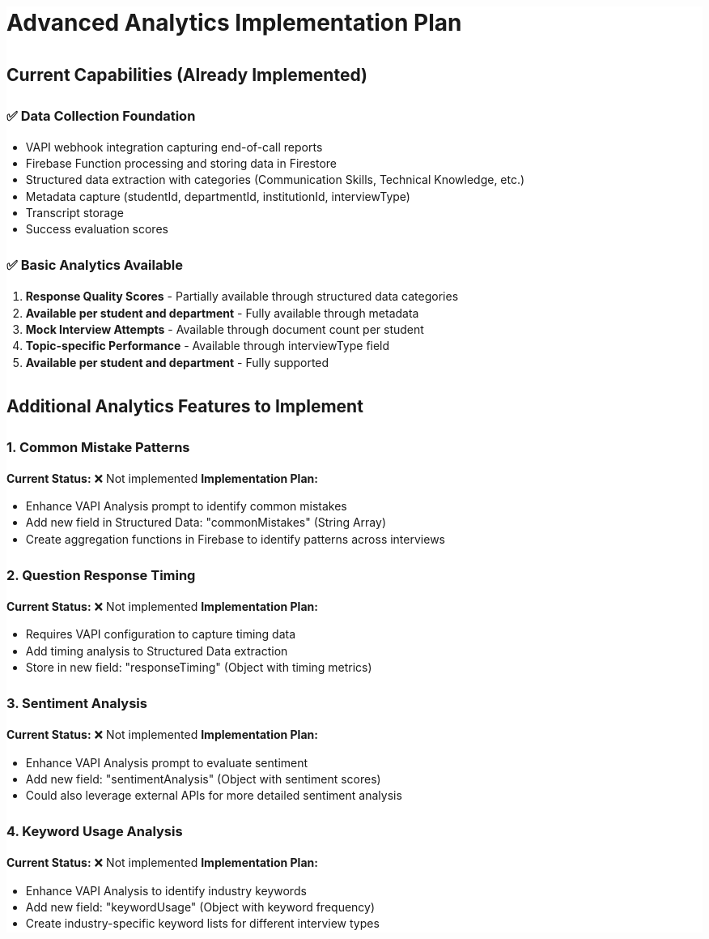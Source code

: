 # Advanced Analytics Implementation Plan

## Current Capabilities (Already Implemented)

### ✅ Data Collection Foundation
- VAPI webhook integration capturing end-of-call reports
- Firebase Function processing and storing data in Firestore
- Structured data extraction with categories (Communication Skills, Technical Knowledge, etc.)
- Metadata capture (studentId, departmentId, institutionId, interviewType)
- Transcript storage
- Success evaluation scores

### ✅ Basic Analytics Available
1. **Response Quality Scores** - Partially available through structured data categories
2. **Available per student and department** - Fully available through metadata
3. **Mock Interview Attempts** - Available through document count per student
4. **Topic-specific Performance** - Available through interviewType field
5. **Available per student and department** - Fully supported

## Additional Analytics Features to Implement

### 1. Common Mistake Patterns
**Current Status:** ❌ Not implemented
**Implementation Plan:**
- Enhance VAPI Analysis prompt to identify common mistakes
- Add new field in Structured Data: "commonMistakes" (String Array)
- Create aggregation functions in Firebase to identify patterns across interviews

### 2. Question Response Timing
**Current Status:** ❌ Not implemented
**Implementation Plan:**
- Requires VAPI configuration to capture timing data
- Add timing analysis to Structured Data extraction
- Store in new field: "responseTiming" (Object with timing metrics)

### 3. Sentiment Analysis
**Current Status:** ❌ Not implemented
**Implementation Plan:**
- Enhance VAPI Analysis prompt to evaluate sentiment
- Add new field: "sentimentAnalysis" (Object with sentiment scores)
- Could also leverage external APIs for more detailed sentiment analysis

### 4. Keyword Usage Analysis
**Current Status:** ❌ Not implemented
**Implementation Plan:**
- Enhance VAPI Analysis to identify industry keywords
- Add new field: "keywordUsage" (Object with keyword frequency)
- Create industry-specific keyword lists for different interview types
